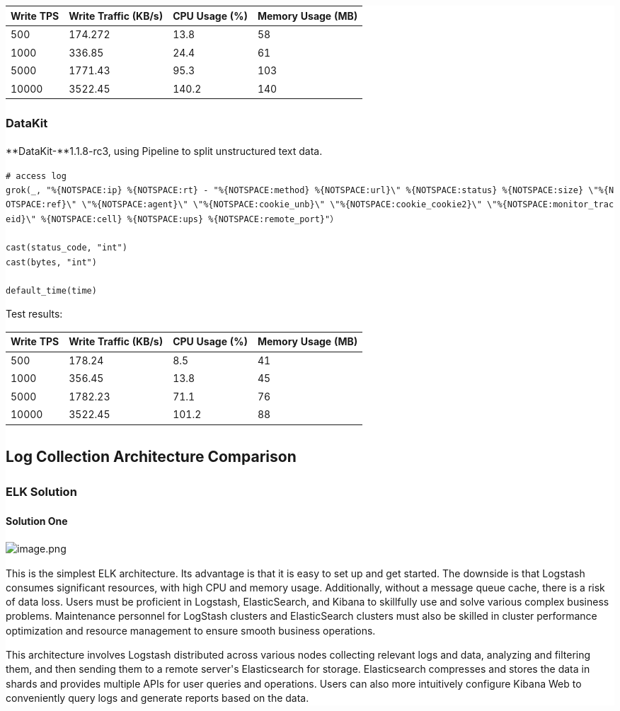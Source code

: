 | **Write TPS** | **Write Traffic (KB/s)** | **CPU Usage (%)** | **Memory Usage (MB)** |
| --- | --- | --- | --- |
| 500 | 174.272 | 13.8 | 58 |
| 1000 | 336.85 | 24.4 | 61 |
| 5000 | 1771.43 | 95.3 | 103 |
| 10000 | 3522.45 | 140.2 | 140 |

### DataKit

**DataKit-**1.1.8-rc3, using Pipeline to split unstructured text data.
```
# access log
grok(_, "%{NOTSPACE:ip} %{NOTSPACE:rt} - "%{NOTSPACE:method} %{NOTSPACE:url}\" %{NOTSPACE:status} %{NOTSPACE:size} \"%{NOTSPACE:ref}\" \"%{NOTSPACE:agent}\" \"%{NOTSPACE:cookie_unb}\" \"%{NOTSPACE:cookie_cookie2}\" \"%{NOTSPACE:monitor_traceid}\" %{NOTSPACE:cell} %{NOTSPACE:ups} %{NOTSPACE:remote_port}"）

cast(status_code, "int")
cast(bytes, "int")

default_time(time)
```
Test results:

| **Write TPS** | **Write Traffic (KB/s)** | **CPU Usage (%)** | **Memory Usage (MB)** |
| --- | --- | --- | --- |
| 500 | 178.24 | 8.5 | 41 |
| 1000 | 356.45 | 13.8 | 45 |
| 5000 | 1782.23 | 71.1 | 76 |
| 10000 | 3522.45 | 101.2 | 88 |

## Log Collection Architecture Comparison
### ELK Solution
#### Solution One
![image.png](../images/guance-elk-efk-11.png)

This is the simplest ELK architecture. Its advantage is that it is easy to set up and get started. The downside is that Logstash consumes significant resources, with high CPU and memory usage. Additionally, without a message queue cache, there is a risk of data loss. Users must be proficient in Logstash, ElasticSearch, and Kibana to skillfully use and solve various complex business problems. Maintenance personnel for LogStash clusters and ElasticSearch clusters must also be skilled in cluster performance optimization and resource management to ensure smooth business operations.

This architecture involves Logstash distributed across various nodes collecting relevant logs and data, analyzing and filtering them, and then sending them to a remote server's Elasticsearch for storage. Elasticsearch compresses and stores the data in shards and provides multiple APIs for user queries and operations. Users can also more intuitively configure Kibana Web to conveniently query logs and generate reports based on the data.
